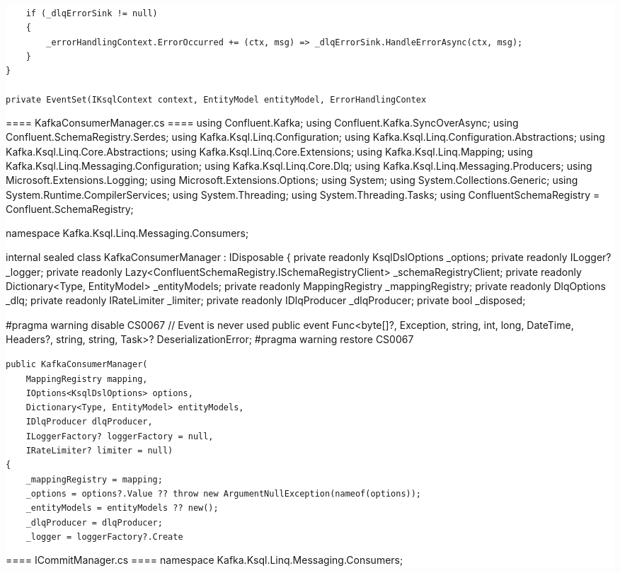         if (_dlqErrorSink != null)
        {
            _errorHandlingContext.ErrorOccurred += (ctx, msg) => _dlqErrorSink.HandleErrorAsync(ctx, msg);
        }
    }

    private EventSet(IKsqlContext context, EntityModel entityModel, ErrorHandlingContex
==== KafkaConsumerManager.cs ====
using Confluent.Kafka;
using Confluent.Kafka.SyncOverAsync;
using Confluent.SchemaRegistry.Serdes;
using Kafka.Ksql.Linq.Configuration;
using Kafka.Ksql.Linq.Configuration.Abstractions;
using Kafka.Ksql.Linq.Core.Abstractions;
using Kafka.Ksql.Linq.Core.Extensions;
using Kafka.Ksql.Linq.Mapping;
using Kafka.Ksql.Linq.Messaging.Configuration;
using Kafka.Ksql.Linq.Core.Dlq;
using Kafka.Ksql.Linq.Messaging.Producers;
using Microsoft.Extensions.Logging;
using Microsoft.Extensions.Options;
using System;
using System.Collections.Generic;
using System.Runtime.CompilerServices;
using System.Threading;
using System.Threading.Tasks;
using ConfluentSchemaRegistry = Confluent.SchemaRegistry;

namespace Kafka.Ksql.Linq.Messaging.Consumers;

internal sealed class KafkaConsumerManager : IDisposable
{
    private readonly KsqlDslOptions _options;
    private readonly ILogger? _logger;
    private readonly Lazy<ConfluentSchemaRegistry.ISchemaRegistryClient> _schemaRegistryClient;
    private readonly Dictionary<Type, EntityModel> _entityModels;
    private readonly MappingRegistry _mappingRegistry;
    private readonly DlqOptions _dlq;
    private readonly IRateLimiter _limiter;
    private readonly IDlqProducer _dlqProducer;
    private bool _disposed;

#pragma warning disable CS0067 // Event is never used
    public event Func<byte[]?, Exception, string, int, long, DateTime, Headers?, string, string, Task>? DeserializationError;
#pragma warning restore CS0067

    public KafkaConsumerManager(
        MappingRegistry mapping,
        IOptions<KsqlDslOptions> options,
        Dictionary<Type, EntityModel> entityModels,
        IDlqProducer dlqProducer,
        ILoggerFactory? loggerFactory = null,
        IRateLimiter? limiter = null)
    {
        _mappingRegistry = mapping;
        _options = options?.Value ?? throw new ArgumentNullException(nameof(options));
        _entityModels = entityModels ?? new();
        _dlqProducer = dlqProducer;
        _logger = loggerFactory?.Create
==== ICommitManager.cs ====
namespace Kafka.Ksql.Linq.Messaging.Consumers;
